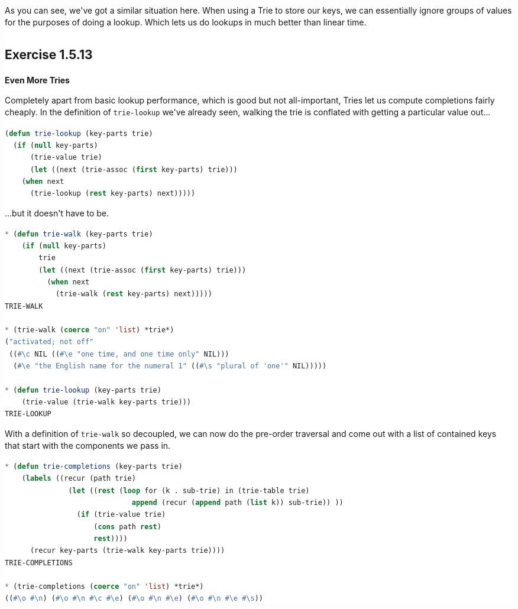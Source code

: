 As you can see, we've got a similar situation here. When using a Trie to store our keys, we can essentially ignore groups of values for the purposes of doing a lookup. Which lets us do lookups in much better than linear time.

## Exercise 1.5.13

**Even More Tries**

Completely apart from basic lookup performance, which is good but not all-important, Tries let us compute completions fairly cheaply. In the definition of `trie-lookup` we've already seen, walking the trie is conflated with getting a particular value out...

```lisp
(defun trie-lookup (key-parts trie)
  (if (null key-parts)
      (trie-value trie)
      (let ((next (trie-assoc (first key-parts) trie)))
	(when next
	  (trie-lookup (rest key-parts) next)))))
```

...but it doesn't have to be.

```lisp
* (defun trie-walk (key-parts trie)
    (if (null key-parts)
        trie
        (let ((next (trie-assoc (first key-parts) trie)))
	      (when next
	        (trie-walk (rest key-parts) next)))))
TRIE-WALK

* (trie-walk (coerce "on" 'list) *trie*)
("activated; not off"
 ((#\c NIL ((#\e "one time, and one time only" NIL)))
  (#\e "the English name for the numeral 1" ((#\s "plural of 'one'" NIL)))))

* (defun trie-lookup (key-parts trie)
    (trie-value (trie-walk key-parts trie)))
TRIE-LOOKUP
```

With a definition of `trie-walk` so decoupled, we can now do the pre-order traversal and come out with a list of contained keys that start with the components we pass in.

```lisp
* (defun trie-completions (key-parts trie)
    (labels ((recur (path trie)
               (let ((rest (loop for (k . sub-trie) in (trie-table trie)
                              append (recur (append path (list k)) sub-trie)) ))
                 (if (trie-value trie)
                     (cons path rest)
                     rest))))
      (recur key-parts (trie-walk key-parts trie))))
TRIE-COMPLETIONS

* (trie-completions (coerce "on" 'list) *trie*)
((#\o #\n) (#\o #\n #\c #\e) (#\o #\n #\e) (#\o #\n #\e #\s))
```
